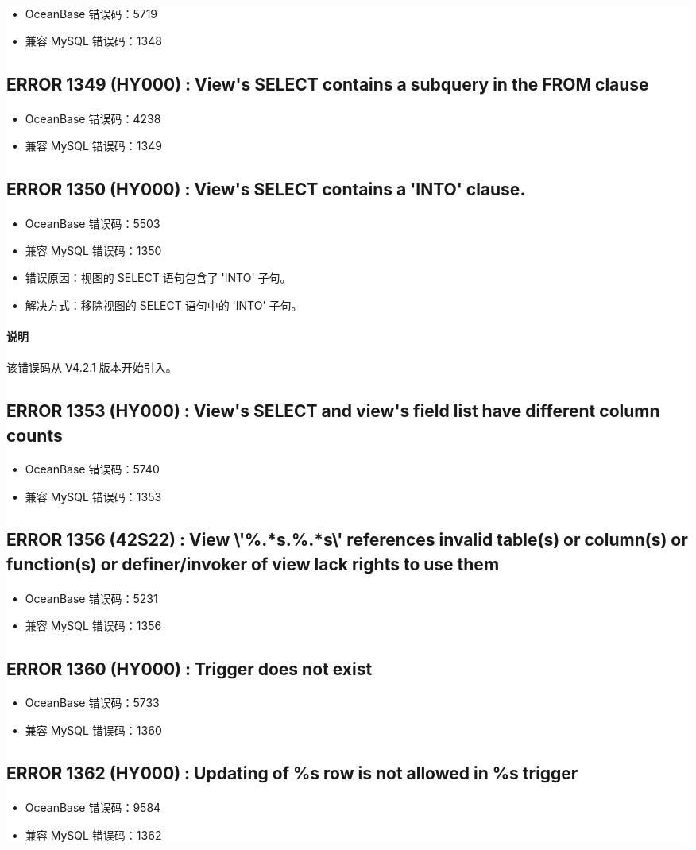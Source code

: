 * OceanBase 错误码：5719

* 兼容 MySQL 错误码：1348

## ERROR 1349 (HY000) : View's SELECT contains a subquery in the FROM clause

* OceanBase 错误码：4238

* 兼容 MySQL 错误码：1349

## ERROR 1350 (HY000) : View's SELECT contains a 'INTO' clause.

* OceanBase 错误码：5503

* 兼容 MySQL 错误码：1350

* 错误原因：视图的 SELECT 语句包含了 'INTO' 子句。

* 解决方式：移除视图的 SELECT 语句中的 'INTO' 子句。

<main id="notice" type='explain'>
  <h4>说明</h4>
  <p>该错误码从 V4.2.1 版本开始引入。</p>
</main>

## ERROR 1353 (HY000) : View's SELECT and view's field list have different column counts

* OceanBase 错误码：5740

* 兼容 MySQL 错误码：1353

## ERROR 1356 (42S22) : View \\'%.\*s.%.\*s\\' references invalid table(s) or column(s) or function(s) or definer/invoker of view lack rights to use them

* OceanBase 错误码：5231

* 兼容 MySQL 错误码：1356

## ERROR 1360 (HY000) : Trigger does not exist

* OceanBase 错误码：5733

* 兼容 MySQL 错误码：1360

## ERROR 1362 (HY000) : Updating of %s row is not allowed in %s trigger

* OceanBase 错误码：9584

* 兼容 MySQL 错误码：1362
